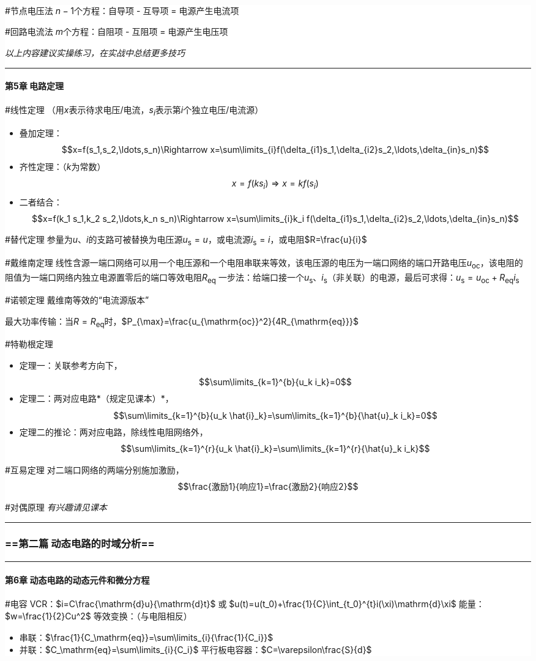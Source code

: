 #节点电压法 
$n-1$个方程：自导项 - 互导项 = 电源产生电流项

#回路电流法
$m$个方程：自阻项 - 互阻项 = 电源产生电压项

*以上内容建议实操练习，在实战中总结更多技巧*

***
#### 第5章 电路定理

#线性定理
（用$x$表示待求电压/电流，$s_i$表示第$i$个独立电压/电流源）
* 叠加定理：$$x=f(s_1,s_2,\ldots,s_n)\Rightarrow x=\sum\limits_{i}f(\delta_{i1}s_1,\delta_{i2}s_2,\ldots,\delta_{in}s_n)$$
* 齐性定理：（$k$为常数）$$x=f(k s_i)\Rightarrow x=kf(s_i)$$
* 二者结合：$$x=f(k_1 s_1,k_2 s_2,\ldots,k_n s_n)\Rightarrow x=\sum\limits_{i}k_i f(\delta_{i1}s_1,\delta_{i2}s_2,\ldots,\delta_{in}s_n)$$

#替代定理
参量为$u、i$的支路可被替换为电压源$u_\mathrm{s}=u$，或电流源$i_\mathrm{s}=i$，或电阻$R=\frac{u}{i}$

#戴维南定理
线性含源一端口网络可以用一个电压源和一个电阻串联来等效，该电压源的电压为一端口网络的端口开路电压$u_{\mathrm{oc}}$，该电阻的阻值为一端口网络内独立电源置零后的端口等效电阻$R_{\mathrm{eq}}$
一步法：给端口接一个$u_\mathrm{s}、i_\mathrm{s}$（非关联）的电源，最后可求得：$u_\mathrm{s}=u_{\mathrm{oc}}+R_{\mathrm{eq}}i_\mathrm{s}$

#诺顿定理
戴维南等效的“电流源版本”

最大功率传输：当$R=R_{\mathrm{eq}}$时，$P_{\max}=\frac{u_{\mathrm{oc}}^2}{4R_{\mathrm{eq}}}$

#特勒根定理
* 定理一：关联参考方向下，$$\sum\limits_{k=1}^{b}{u_k i_k}=0$$
* 定理二：两对应电路*（规定见课本）*，$$\sum\limits_{k=1}^{b}{u_k \hat{i}_k}=\sum\limits_{k=1}^{b}{\hat{u}_k i_k}=0$$
* 定理二的推论：两对应电路，除线性电阻网络外，$$\sum\limits_{k=1}^{r}{u_k \hat{i}_k}=\sum\limits_{k=1}^{r}{\hat{u}_k i_k}$$

#互易定理
对二端口网络的两端分别施加激励，$$\frac{激励1}{响应1}=\frac{激励2}{响应2}$$

#对偶原理
*有兴趣请见课本*

***
### ==第二篇 动态电路的时域分析==
***
#### 第6章 动态电路的动态元件和微分方程

#电容
VCR：$i=C\frac{\mathrm{d}u}{\mathrm{d}t}$ 或 $u(t)=u(t_0)+\frac{1}{C}\int_{t_0}^{t}i(\xi)\mathrm{d}\xi$
能量：$w=\frac{1}{2}Cu^2$
等效变换：（与电阻相反）
* 串联：$\frac{1}{C_\mathrm{eq}}=\sum\limits_{i}{\frac{1}{C_i}}$
* 并联：$C_\mathrm{eq}=\sum\limits_{i}{C_i}$
平行板电容器：$C=\varepsilon\frac{S}{d}$

